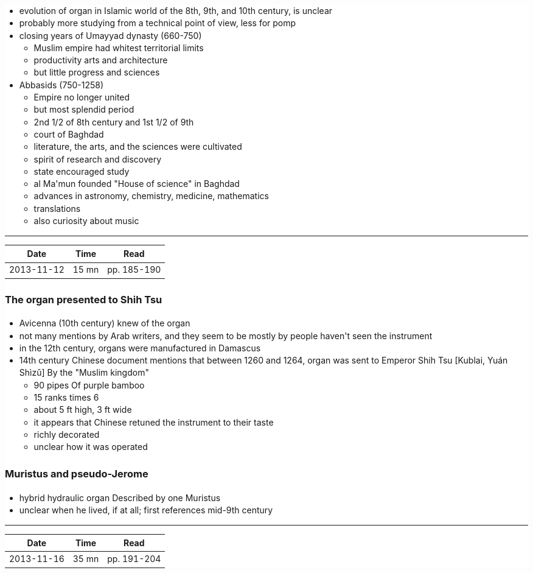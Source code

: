 - evolution of organ in Islamic world of the 8th, 9th, and 10th century, is unclear
- probably more studying from a technical point of view, less for pomp
- closing years of Umayyad dynasty (660-750)
    - Muslim empire had whitest territorial limits
    - productivity arts and architecture
    - but little progress and sciences
- Abbasids (750-1258)
    - Empire no longer united
    - but most splendid period
    - 2nd 1/2 of 8th century and 1st 1/2 of 9th
    - court of Baghdad
    - literature, the arts, and the sciences were cultivated
    - spirit of research and discovery
    - state encouraged study
    - al Ma'mun founded "House of science" in Baghdad
    - advances in astronomy, chemistry, medicine, mathematics
    - translations
    - also curiosity about music

---

|Date      | Time   | Read        |
|----------|--------|-------------|
|2013-11-12| 15 mn  | pp. 185-190 |

### The organ presented to Shih Tsu

- Avicenna (10th century) knew of the organ
- not many mentions by Arab writers, and they seem to be mostly by people haven't seen the instrument
- in the 12th century, organs were manufactured in Damascus
- 14th century Chinese document mentions that between 1260 and 1264, organ was sent to Emperor Shih Tsu [Kublai, Yuán Shìzǔ] By the
  "Muslim kingdom"
    - 90 pipes Of purple bamboo
    - 15 ranks times 6
    - about 5 ft high, 3 ft wide
    - it appears that Chinese retuned the instrument to their taste
    - richly decorated
    - unclear how it was operated

### Muristus and pseudo-Jerome

- hybrid hydraulic organ Described by one Muristus
- unclear when he lived, if at all; first references mid-9th century

---

|Date      | Time   | Read        |
|----------|--------|-------------|
|2013-11-16| 35 mn  | pp. 191-204 |
